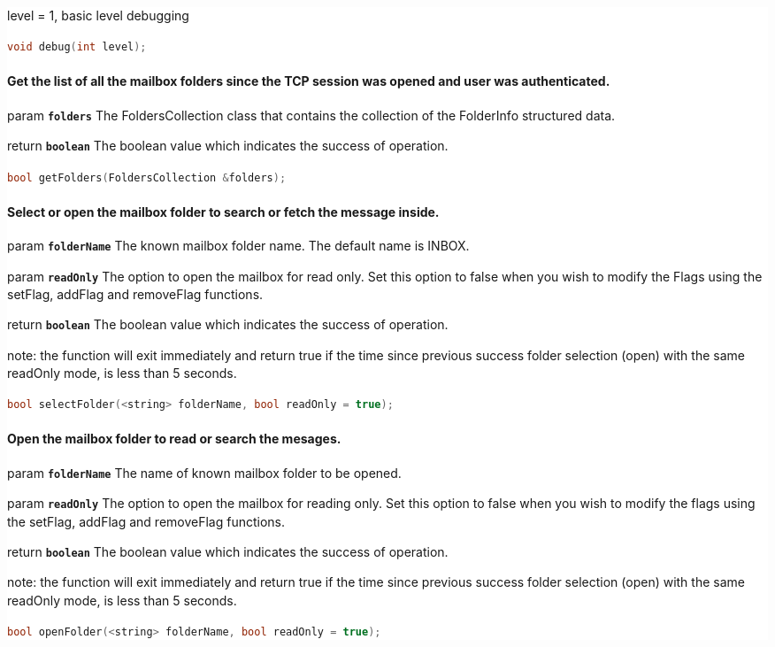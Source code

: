 level = 1, basic level debugging

```cpp
void debug(int level);
```





#### Get the list of all the mailbox folders since the TCP session was opened and user was authenticated.

param **`folders`** The FoldersCollection class that contains the collection of the 
FolderInfo structured data.

return **`boolean`** The boolean value which indicates the success of operation.

```cpp
bool getFolders(FoldersCollection &folders);
```





#### Select or open the mailbox folder to search or fetch the message inside.

param **`folderName`** The known mailbox folder name. The default name is INBOX.

param **`readOnly`** The option to open the mailbox for read only. Set this option to false when you wish 
to modify the Flags using the setFlag, addFlag and removeFlag functions.

return **`boolean`** The boolean value which indicates the success of operation.

note: the function will exit immediately and return true if the time since previous success folder selection (open) with the same readOnly mode, is less than 5 seconds.

```cpp
bool selectFolder(<string> folderName, bool readOnly = true);
```





#### Open the mailbox folder to read or search the mesages. 

param **`folderName`** The name of known mailbox folder to be opened.

param **`readOnly`** The option to open the mailbox for reading only. Set this option to false when you wish 
to modify the flags using the setFlag, addFlag and removeFlag functions.

return **`boolean`** The boolean value which indicates the success of operation.

note: the function will exit immediately and return true if the time since previous success folder selection (open) with the same readOnly mode, is less than 5 seconds.

```cpp
bool openFolder(<string> folderName, bool readOnly = true);
```
